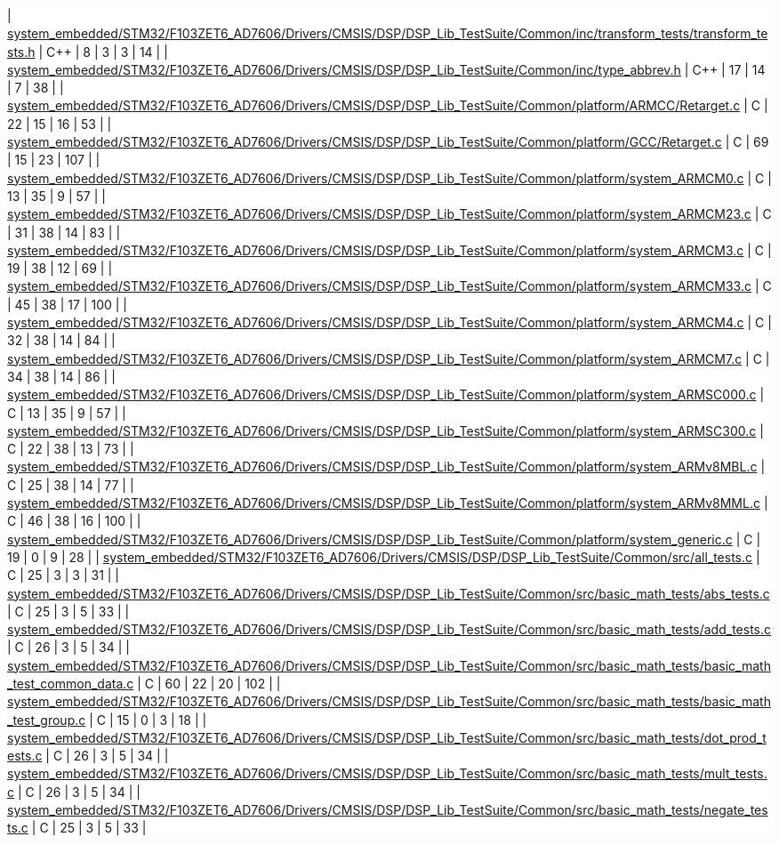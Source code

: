 | [system\_embedded/STM32/F103ZET6\_AD7606/Drivers/CMSIS/DSP/DSP\_Lib\_TestSuite/Common/inc/transform\_tests/transform\_tests.h](/system_embedded/STM32/F103ZET6_AD7606/Drivers/CMSIS/DSP/DSP_Lib_TestSuite/Common/inc/transform_tests/transform_tests.h) | C++ | 8 | 3 | 3 | 14 |
| [system\_embedded/STM32/F103ZET6\_AD7606/Drivers/CMSIS/DSP/DSP\_Lib\_TestSuite/Common/inc/type\_abbrev.h](/system_embedded/STM32/F103ZET6_AD7606/Drivers/CMSIS/DSP/DSP_Lib_TestSuite/Common/inc/type_abbrev.h) | C++ | 17 | 14 | 7 | 38 |
| [system\_embedded/STM32/F103ZET6\_AD7606/Drivers/CMSIS/DSP/DSP\_Lib\_TestSuite/Common/platform/ARMCC/Retarget.c](/system_embedded/STM32/F103ZET6_AD7606/Drivers/CMSIS/DSP/DSP_Lib_TestSuite/Common/platform/ARMCC/Retarget.c) | C | 22 | 15 | 16 | 53 |
| [system\_embedded/STM32/F103ZET6\_AD7606/Drivers/CMSIS/DSP/DSP\_Lib\_TestSuite/Common/platform/GCC/Retarget.c](/system_embedded/STM32/F103ZET6_AD7606/Drivers/CMSIS/DSP/DSP_Lib_TestSuite/Common/platform/GCC/Retarget.c) | C | 69 | 15 | 23 | 107 |
| [system\_embedded/STM32/F103ZET6\_AD7606/Drivers/CMSIS/DSP/DSP\_Lib\_TestSuite/Common/platform/system\_ARMCM0.c](/system_embedded/STM32/F103ZET6_AD7606/Drivers/CMSIS/DSP/DSP_Lib_TestSuite/Common/platform/system_ARMCM0.c) | C | 13 | 35 | 9 | 57 |
| [system\_embedded/STM32/F103ZET6\_AD7606/Drivers/CMSIS/DSP/DSP\_Lib\_TestSuite/Common/platform/system\_ARMCM23.c](/system_embedded/STM32/F103ZET6_AD7606/Drivers/CMSIS/DSP/DSP_Lib_TestSuite/Common/platform/system_ARMCM23.c) | C | 31 | 38 | 14 | 83 |
| [system\_embedded/STM32/F103ZET6\_AD7606/Drivers/CMSIS/DSP/DSP\_Lib\_TestSuite/Common/platform/system\_ARMCM3.c](/system_embedded/STM32/F103ZET6_AD7606/Drivers/CMSIS/DSP/DSP_Lib_TestSuite/Common/platform/system_ARMCM3.c) | C | 19 | 38 | 12 | 69 |
| [system\_embedded/STM32/F103ZET6\_AD7606/Drivers/CMSIS/DSP/DSP\_Lib\_TestSuite/Common/platform/system\_ARMCM33.c](/system_embedded/STM32/F103ZET6_AD7606/Drivers/CMSIS/DSP/DSP_Lib_TestSuite/Common/platform/system_ARMCM33.c) | C | 45 | 38 | 17 | 100 |
| [system\_embedded/STM32/F103ZET6\_AD7606/Drivers/CMSIS/DSP/DSP\_Lib\_TestSuite/Common/platform/system\_ARMCM4.c](/system_embedded/STM32/F103ZET6_AD7606/Drivers/CMSIS/DSP/DSP_Lib_TestSuite/Common/platform/system_ARMCM4.c) | C | 32 | 38 | 14 | 84 |
| [system\_embedded/STM32/F103ZET6\_AD7606/Drivers/CMSIS/DSP/DSP\_Lib\_TestSuite/Common/platform/system\_ARMCM7.c](/system_embedded/STM32/F103ZET6_AD7606/Drivers/CMSIS/DSP/DSP_Lib_TestSuite/Common/platform/system_ARMCM7.c) | C | 34 | 38 | 14 | 86 |
| [system\_embedded/STM32/F103ZET6\_AD7606/Drivers/CMSIS/DSP/DSP\_Lib\_TestSuite/Common/platform/system\_ARMSC000.c](/system_embedded/STM32/F103ZET6_AD7606/Drivers/CMSIS/DSP/DSP_Lib_TestSuite/Common/platform/system_ARMSC000.c) | C | 13 | 35 | 9 | 57 |
| [system\_embedded/STM32/F103ZET6\_AD7606/Drivers/CMSIS/DSP/DSP\_Lib\_TestSuite/Common/platform/system\_ARMSC300.c](/system_embedded/STM32/F103ZET6_AD7606/Drivers/CMSIS/DSP/DSP_Lib_TestSuite/Common/platform/system_ARMSC300.c) | C | 22 | 38 | 13 | 73 |
| [system\_embedded/STM32/F103ZET6\_AD7606/Drivers/CMSIS/DSP/DSP\_Lib\_TestSuite/Common/platform/system\_ARMv8MBL.c](/system_embedded/STM32/F103ZET6_AD7606/Drivers/CMSIS/DSP/DSP_Lib_TestSuite/Common/platform/system_ARMv8MBL.c) | C | 25 | 38 | 14 | 77 |
| [system\_embedded/STM32/F103ZET6\_AD7606/Drivers/CMSIS/DSP/DSP\_Lib\_TestSuite/Common/platform/system\_ARMv8MML.c](/system_embedded/STM32/F103ZET6_AD7606/Drivers/CMSIS/DSP/DSP_Lib_TestSuite/Common/platform/system_ARMv8MML.c) | C | 46 | 38 | 16 | 100 |
| [system\_embedded/STM32/F103ZET6\_AD7606/Drivers/CMSIS/DSP/DSP\_Lib\_TestSuite/Common/platform/system\_generic.c](/system_embedded/STM32/F103ZET6_AD7606/Drivers/CMSIS/DSP/DSP_Lib_TestSuite/Common/platform/system_generic.c) | C | 19 | 0 | 9 | 28 |
| [system\_embedded/STM32/F103ZET6\_AD7606/Drivers/CMSIS/DSP/DSP\_Lib\_TestSuite/Common/src/all\_tests.c](/system_embedded/STM32/F103ZET6_AD7606/Drivers/CMSIS/DSP/DSP_Lib_TestSuite/Common/src/all_tests.c) | C | 25 | 3 | 3 | 31 |
| [system\_embedded/STM32/F103ZET6\_AD7606/Drivers/CMSIS/DSP/DSP\_Lib\_TestSuite/Common/src/basic\_math\_tests/abs\_tests.c](/system_embedded/STM32/F103ZET6_AD7606/Drivers/CMSIS/DSP/DSP_Lib_TestSuite/Common/src/basic_math_tests/abs_tests.c) | C | 25 | 3 | 5 | 33 |
| [system\_embedded/STM32/F103ZET6\_AD7606/Drivers/CMSIS/DSP/DSP\_Lib\_TestSuite/Common/src/basic\_math\_tests/add\_tests.c](/system_embedded/STM32/F103ZET6_AD7606/Drivers/CMSIS/DSP/DSP_Lib_TestSuite/Common/src/basic_math_tests/add_tests.c) | C | 26 | 3 | 5 | 34 |
| [system\_embedded/STM32/F103ZET6\_AD7606/Drivers/CMSIS/DSP/DSP\_Lib\_TestSuite/Common/src/basic\_math\_tests/basic\_math\_test\_common\_data.c](/system_embedded/STM32/F103ZET6_AD7606/Drivers/CMSIS/DSP/DSP_Lib_TestSuite/Common/src/basic_math_tests/basic_math_test_common_data.c) | C | 60 | 22 | 20 | 102 |
| [system\_embedded/STM32/F103ZET6\_AD7606/Drivers/CMSIS/DSP/DSP\_Lib\_TestSuite/Common/src/basic\_math\_tests/basic\_math\_test\_group.c](/system_embedded/STM32/F103ZET6_AD7606/Drivers/CMSIS/DSP/DSP_Lib_TestSuite/Common/src/basic_math_tests/basic_math_test_group.c) | C | 15 | 0 | 3 | 18 |
| [system\_embedded/STM32/F103ZET6\_AD7606/Drivers/CMSIS/DSP/DSP\_Lib\_TestSuite/Common/src/basic\_math\_tests/dot\_prod\_tests.c](/system_embedded/STM32/F103ZET6_AD7606/Drivers/CMSIS/DSP/DSP_Lib_TestSuite/Common/src/basic_math_tests/dot_prod_tests.c) | C | 26 | 3 | 5 | 34 |
| [system\_embedded/STM32/F103ZET6\_AD7606/Drivers/CMSIS/DSP/DSP\_Lib\_TestSuite/Common/src/basic\_math\_tests/mult\_tests.c](/system_embedded/STM32/F103ZET6_AD7606/Drivers/CMSIS/DSP/DSP_Lib_TestSuite/Common/src/basic_math_tests/mult_tests.c) | C | 26 | 3 | 5 | 34 |
| [system\_embedded/STM32/F103ZET6\_AD7606/Drivers/CMSIS/DSP/DSP\_Lib\_TestSuite/Common/src/basic\_math\_tests/negate\_tests.c](/system_embedded/STM32/F103ZET6_AD7606/Drivers/CMSIS/DSP/DSP_Lib_TestSuite/Common/src/basic_math_tests/negate_tests.c) | C | 25 | 3 | 5 | 33 |